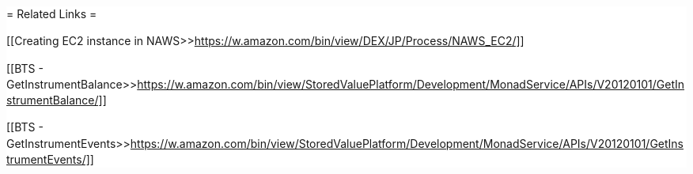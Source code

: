= Related Links =

[[Creating EC2 instance in NAWS>>https://w.amazon.com/bin/view/DEX/JP/Process/NAWS_EC2/]]

[[BTS - GetInstrumentBalance>>https://w.amazon.com/bin/view/StoredValuePlatform/Development/MonadService/APIs/V20120101/GetInstrumentBalance/]]

[[BTS - GetInstrumentEvents>>https://w.amazon.com/bin/view/StoredValuePlatform/Development/MonadService/APIs/V20120101/GetInstrumentEvents/]]
